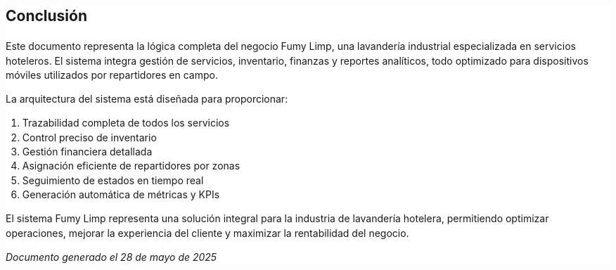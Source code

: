 
## Conclusión

Este documento representa la lógica completa del negocio Fumy Limp, una lavandería industrial especializada en servicios hoteleros. El sistema integra gestión de servicios, inventario, finanzas y reportes analíticos, todo optimizado para dispositivos móviles utilizados por repartidores en campo.

La arquitectura del sistema está diseñada para proporcionar:
1. Trazabilidad completa de todos los servicios
2. Control preciso de inventario
3. Gestión financiera detallada
4. Asignación eficiente de repartidores por zonas
5. Seguimiento de estados en tiempo real
6. Generación automática de métricas y KPIs

El sistema Fumy Limp representa una solución integral para la industria de lavandería hotelera, permitiendo optimizar operaciones, mejorar la experiencia del cliente y maximizar la rentabilidad del negocio.

*Documento generado el 28 de mayo de 2025*
